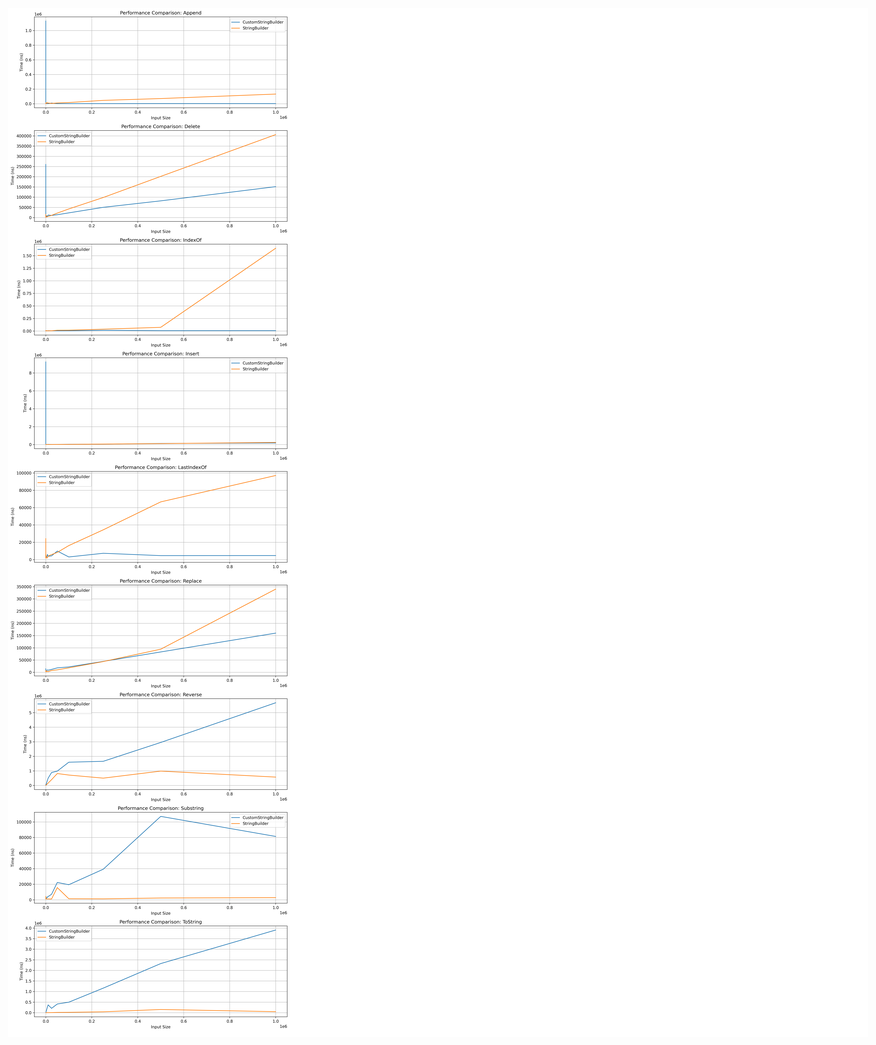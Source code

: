![Combined Performance Charts](PerformanceTesting/CompareCustomStringBuilderToStringBuilder/All_Performance_Comparisons.png)